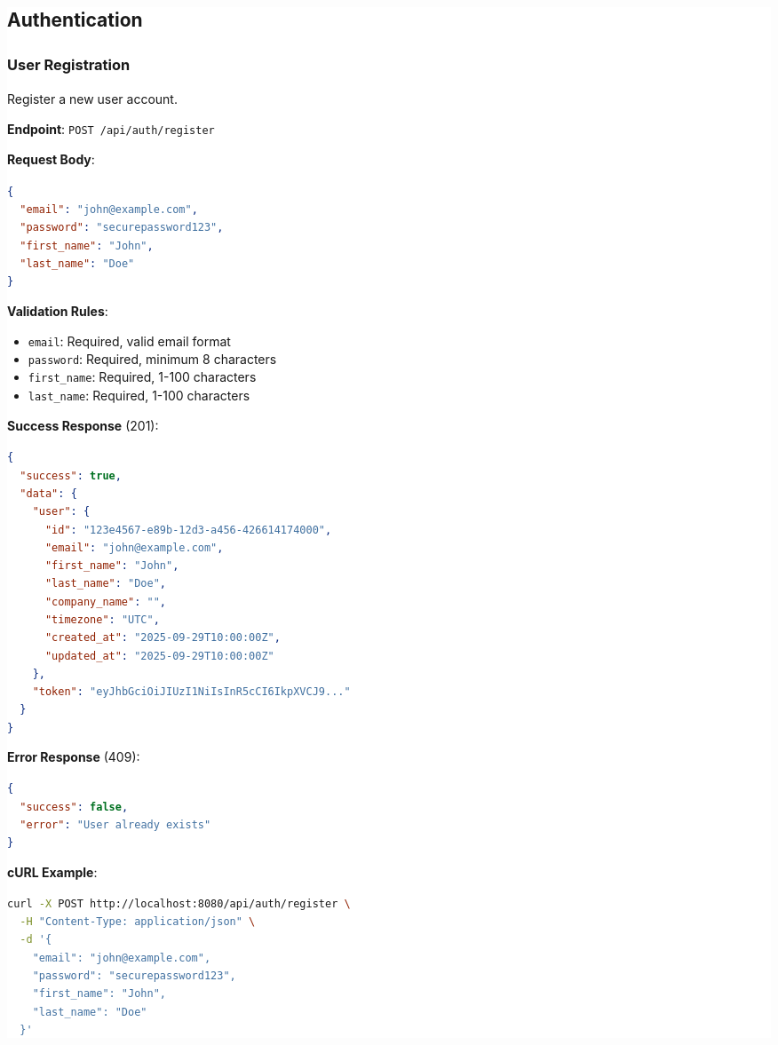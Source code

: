 
## Authentication

### User Registration

Register a new user account.

**Endpoint**: `POST /api/auth/register`

**Request Body**:
```json
{
  "email": "john@example.com",
  "password": "securepassword123",
  "first_name": "John",
  "last_name": "Doe"
}
```

**Validation Rules**:
- `email`: Required, valid email format
- `password`: Required, minimum 8 characters
- `first_name`: Required, 1-100 characters
- `last_name`: Required, 1-100 characters

**Success Response** (201):
```json
{
  "success": true,
  "data": {
    "user": {
      "id": "123e4567-e89b-12d3-a456-426614174000",
      "email": "john@example.com",
      "first_name": "John",
      "last_name": "Doe",
      "company_name": "",
      "timezone": "UTC",
      "created_at": "2025-09-29T10:00:00Z",
      "updated_at": "2025-09-29T10:00:00Z"
    },
    "token": "eyJhbGciOiJIUzI1NiIsInR5cCI6IkpXVCJ9..."
  }
}
```

**Error Response** (409):
```json
{
  "success": false,
  "error": "User already exists"
}
```

**cURL Example**:
```bash
curl -X POST http://localhost:8080/api/auth/register \
  -H "Content-Type: application/json" \
  -d '{
    "email": "john@example.com",
    "password": "securepassword123",
    "first_name": "John",
    "last_name": "Doe"
  }'
```
